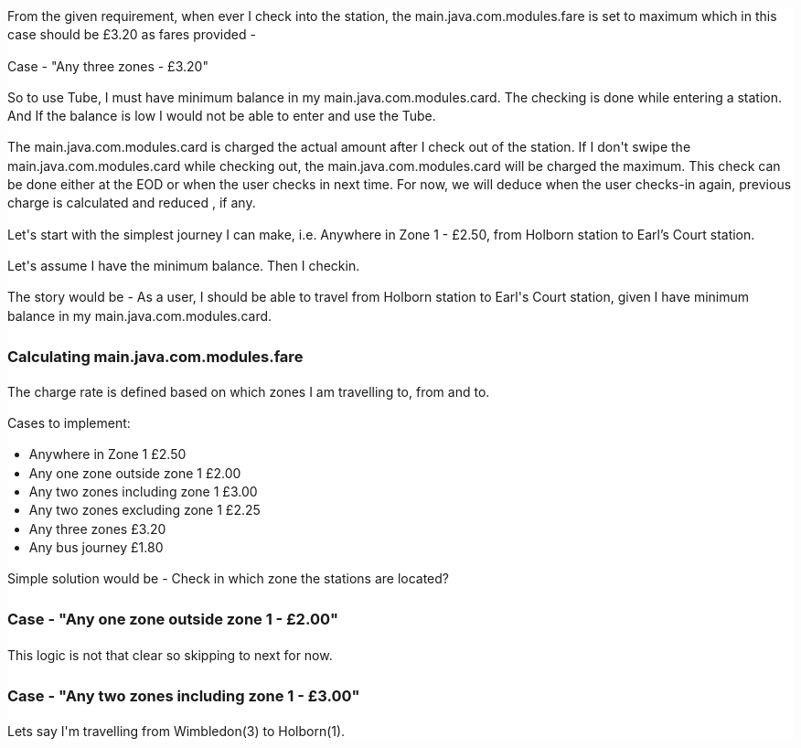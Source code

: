 From the given requirement, when ever I check
into the station, the main.java.com.modules.fare is set to maximum which
in this case should be £3.20 as fares provided -

Case - "Any three zones - £3.20"

So to use Tube, I must have minimum balance in my
main.java.com.modules.card. The checking is done while entering a station.
And If the balance is low I would not be able to
enter and use the Tube.

The main.java.com.modules.card is charged the actual amount after I
check out of the station. If I don't swipe the
main.java.com.modules.card while checking out, the main.java.com.modules.card will be charged
the maximum. This check can be done either at
the EOD or when the user checks in next time.
For now, we will deduce when the user checks-in
again, previous charge is calculated and reduced
, if any.

Let's start with the simplest journey I can make,
i.e. Anywhere in Zone 1 - £2.50, from Holborn
station to Earl’s Court station.

Let's assume I have the minimum balance. Then I
checkin.

The story would be - As a user, I should be able
to travel from Holborn station to Earl's Court
station, given I have minimum balance in my main.java.com.modules.card.


### Calculating main.java.com.modules.fare
The charge rate is defined based on which zones
I am travelling to, from and to.

Cases to implement:
* Anywhere in Zone 1 £2.50
* Any one zone outside zone 1 £2.00
* Any two zones including zone 1 £3.00
* Any two zones excluding zone 1 £2.25
* Any three zones £3.20
* Any bus journey £1.80

Simple solution would be -
Check in which zone the stations are located?

### Case - "Any one zone outside zone 1 - £2.00"
This logic is not that clear so skipping to next
for now.

### Case - "Any two zones including zone 1 - £3.00"
Lets say I'm travelling from Wimbledon(3) to
Holborn(1).
